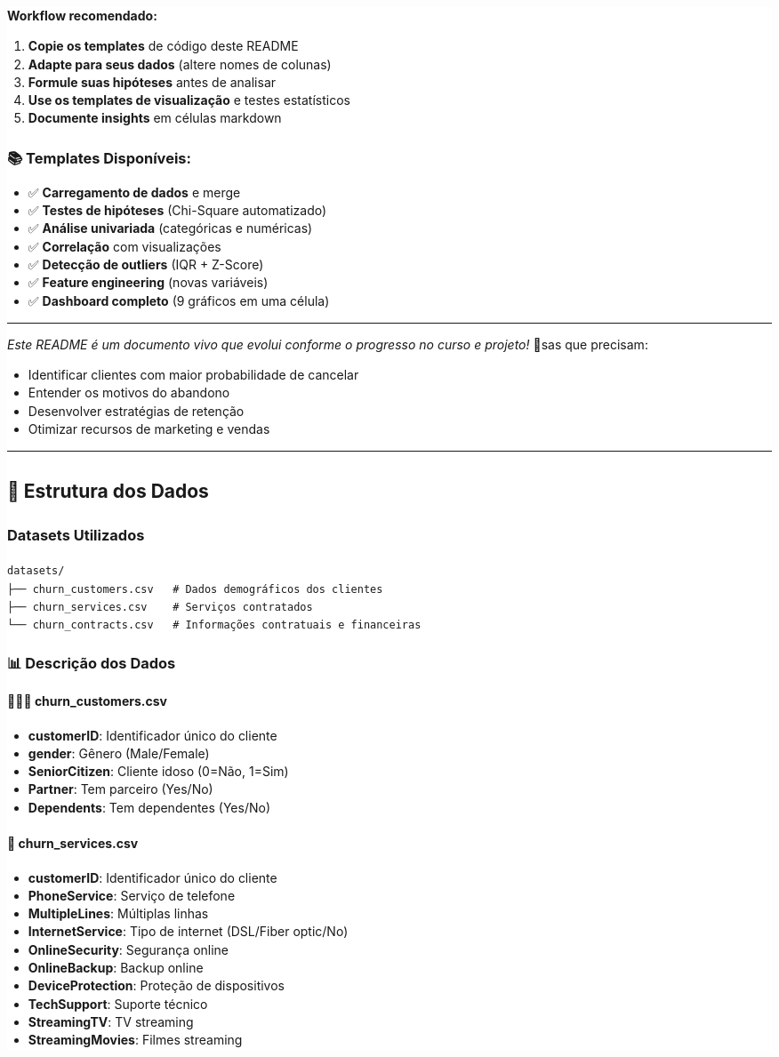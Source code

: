 **Workflow recomendado:**

1. **Copie os templates** de código deste README
2. **Adapte para seus dados** (altere nomes de colunas)
3. **Formule suas hipóteses** antes de analisar
4. **Use os templates de visualização** e testes estatísticos
5. **Documente insights** em células markdown

### 📚 **Templates Disponíveis:**

- ✅ **Carregamento de dados** e merge
- ✅ **Testes de hipóteses** (Chi-Square automatizado)
- ✅ **Análise univariada** (categóricas e numéricas)
- ✅ **Correlação** com visualizações
- ✅ **Detecção de outliers** (IQR + Z-Score)
- ✅ **Feature engineering** (novas variáveis)
- ✅ **Dashboard completo** (9 gráficos em uma célula)

---

_Este README é um documento vivo que evolui conforme o progresso no curso e projeto!_ 🚀sas que precisam:

- Identificar clientes com maior probabilidade de cancelar
- Entender os motivos do abandono
- Desenvolver estratégias de retenção
- Otimizar recursos de marketing e vendas

---

## 📁 Estrutura dos Dados

### Datasets Utilizados

```
datasets/
├── churn_customers.csv   # Dados demográficos dos clientes
├── churn_services.csv    # Serviços contratados
└── churn_contracts.csv   # Informações contratuais e financeiras
```

### 📊 Descrição dos Dados

#### 🧑‍🤝‍🧑 churn_customers.csv

- **customerID**: Identificador único do cliente
- **gender**: Gênero (Male/Female)
- **SeniorCitizen**: Cliente idoso (0=Não, 1=Sim)
- **Partner**: Tem parceiro (Yes/No)
- **Dependents**: Tem dependentes (Yes/No)

#### 📱 churn_services.csv

- **customerID**: Identificador único do cliente
- **PhoneService**: Serviço de telefone
- **MultipleLines**: Múltiplas linhas
- **InternetService**: Tipo de internet (DSL/Fiber optic/No)
- **OnlineSecurity**: Segurança online
- **OnlineBackup**: Backup online
- **DeviceProtection**: Proteção de dispositivos
- **TechSupport**: Suporte técnico
- **StreamingTV**: TV streaming
- **StreamingMovies**: Filmes streaming
